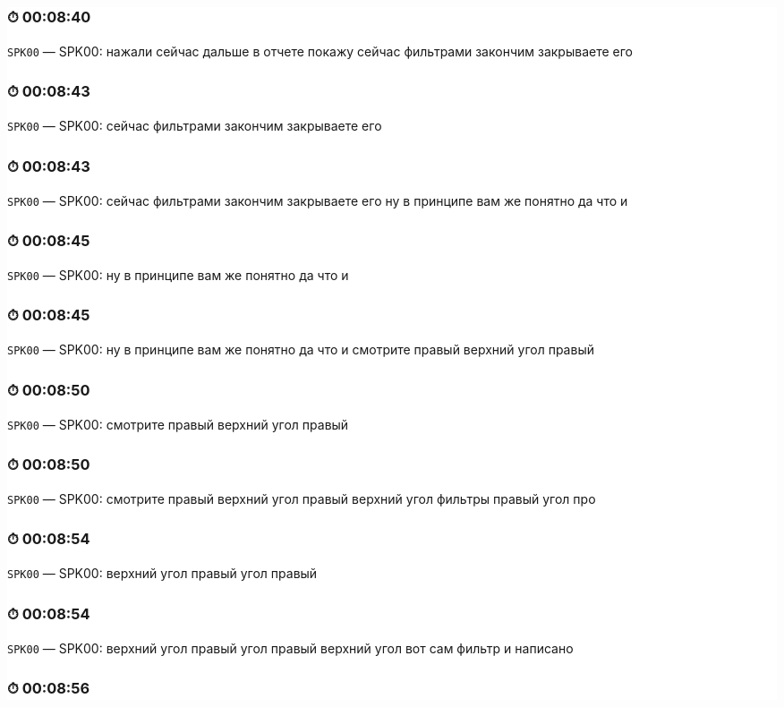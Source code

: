 <a id="tc000840"></a>

### ⏱ 00:08:40

`SPK00` — SPK00:  нажали сейчас дальше в отчете покажу сейчас фильтрами закончим закрываете его

<a id="tc000843"></a>

### ⏱ 00:08:43

`SPK00` — SPK00:  сейчас фильтрами закончим закрываете его

<a id="tc000843"></a>

### ⏱ 00:08:43

`SPK00` — SPK00:  сейчас фильтрами закончим закрываете его ну в принципе вам же понятно да что и

<a id="tc000845"></a>

### ⏱ 00:08:45

`SPK00` — SPK00:  ну в принципе вам же понятно да что и

<a id="tc000845"></a>

### ⏱ 00:08:45

`SPK00` — SPK00:  ну в принципе вам же понятно да что и смотрите правый верхний угол правый

<a id="tc000850"></a>

### ⏱ 00:08:50

`SPK00` — SPK00:  смотрите правый верхний угол правый

<a id="tc000850"></a>

### ⏱ 00:08:50

`SPK00` — SPK00:  смотрите правый верхний угол правый верхний угол фильтры правый угол про

<a id="tc000854"></a>

### ⏱ 00:08:54

`SPK00` — SPK00:  верхний угол правый угол правый

<a id="tc000854"></a>

### ⏱ 00:08:54

`SPK00` — SPK00:  верхний угол правый угол правый верхний угол вот сам фильтр и написано

<a id="tc000856"></a>

### ⏱ 00:08:56
